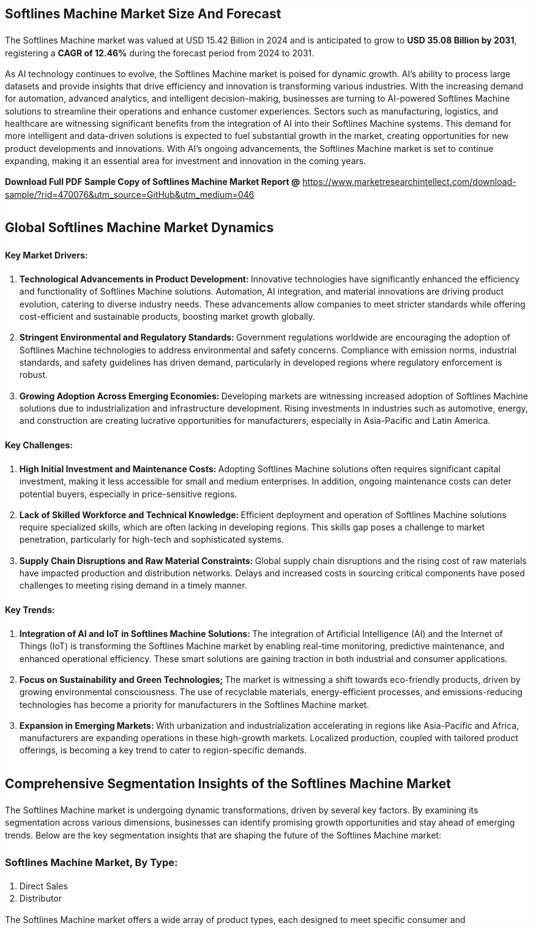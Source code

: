 <h2>Softlines Machine Market Size And Forecast</h2><p>The Softlines Machine market was valued at USD 15.42 Billion in 2024 and is anticipated to grow to <strong>USD 35.08 Billion by 2031</strong>, registering a <strong>CAGR of 12.46%</strong> during the forecast period from 2024 to 2031.</p><p>As AI technology continues to evolve, the Softlines Machine market is poised for dynamic growth. AI’s ability to process large datasets and provide insights that drive efficiency and innovation is transforming various industries. With the increasing demand for automation, advanced analytics, and intelligent decision-making, businesses are turning to AI-powered Softlines Machine solutions to streamline their operations and enhance customer experiences. Sectors such as manufacturing, logistics, and healthcare are witnessing significant benefits from the integration of AI into their Softlines Machine systems. This demand for more intelligent and data-driven solutions is expected to fuel substantial growth in the market, creating opportunities for new product developments and innovations. With AI’s ongoing advancements, the Softlines Machine market is set to continue expanding, making it an essential area for investment and innovation in the coming years.</p><p><strong>Download Full PDF Sample Copy of Softlines Machine Market Report @</strong>&nbsp;<a href="https://www.marketresearchintellect.com/download-sample/?rid=470076&amp;utm_source=GitHub&amp;utm_medium=046">https://www.marketresearchintellect.com/download-sample/?rid=470076&amp;utm_source=GitHub&amp;utm_medium=046</a></p><h2>Global Softlines Machine Market Dynamics</h2><h4><strong>Key Market Drivers:</strong></h4><ol><li><p><strong>Technological Advancements in Product Development:&nbsp;</strong>Innovative technologies have significantly enhanced the efficiency and functionality of Softlines Machine solutions. Automation, AI integration, and material innovations are driving product evolution, catering to diverse industry needs. These advancements allow companies to meet stricter standards while offering cost-efficient and sustainable products, boosting market growth globally.</p></li><li><p><strong>Stringent Environmental and Regulatory Standards:&nbsp;</strong>Government regulations worldwide are encouraging the adoption of Softlines Machine technologies to address environmental and safety concerns. Compliance with emission norms, industrial standards, and safety guidelines has driven demand, particularly in developed regions where regulatory enforcement is robust.</p></li><li><p><strong>Growing Adoption Across Emerging Economies:&nbsp;</strong>Developing markets are witnessing increased adoption of Softlines Machine solutions due to industrialization and infrastructure development. Rising investments in industries such as automotive, energy, and construction are creating lucrative opportunities for manufacturers, especially in Asia-Pacific and Latin America.</p></li></ol><h4><strong>Key Challenges:</strong></h4><ol><li><p><strong>High Initial Investment and Maintenance Costs:&nbsp;</strong>Adopting Softlines Machine solutions often requires significant capital investment, making it less accessible for small and medium enterprises. In addition, ongoing maintenance costs can deter potential buyers, especially in price-sensitive regions.</p></li><li><p><strong>Lack of Skilled Workforce and Technical Knowledge:&nbsp;</strong>Efficient deployment and operation of Softlines Machine solutions require specialized skills, which are often lacking in developing regions. This skills gap poses a challenge to market penetration, particularly for high-tech and sophisticated systems.</p></li><li><p><strong>Supply Chain Disruptions and Raw Material Constraints:&nbsp;</strong>Global supply chain disruptions and the rising cost of raw materials have impacted production and distribution networks. Delays and increased costs in sourcing critical components have posed challenges to meeting rising demand in a timely manner.</p></li></ol><h4><strong>Key Trends:</strong></h4><ol><li><p><strong>Integration of AI and IoT in Softlines Machine Solutions:&nbsp;</strong>The integration of Artificial Intelligence (AI) and the Internet of Things (IoT) is transforming the Softlines Machine market by enabling real-time monitoring, predictive maintenance, and enhanced operational efficiency. These smart solutions are gaining traction in both industrial and consumer applications.</p></li><li><p><strong>Focus on Sustainability and Green Technologies;&nbsp;</strong>The market is witnessing a shift towards eco-friendly products, driven by growing environmental consciousness. The use of recyclable materials, energy-efficient processes, and emissions-reducing technologies has become a priority for manufacturers in the Softlines Machine market.</p></li><li><p><strong>Expansion in Emerging Markets:&nbsp;</strong>With urbanization and industrialization accelerating in regions like Asia-Pacific and Africa, manufacturers are expanding operations in these high-growth markets. Localized production, coupled with tailored product offerings, is becoming a key trend to cater to region-specific demands.</p></li></ol><div class="article-main__content" data-test-id="publishing-text-block"><h2>Comprehensive Segmentation Insights of the Softlines Machine Market</h2><p>The Softlines Machine market is undergoing dynamic transformations, driven by several key factors. By examining its segmentation across various dimensions, businesses can identify promising growth opportunities and stay ahead of emerging trends. Below are the key segmentation insights that are shaping the future of the Softlines Machine market:</p><h3><strong>Softlines Machine Market, By Type:<br /></strong></h3><ol><li>Direct Sales<li> Distributor</li></ol><p>The Softlines Machine market offers a wide array of product types, each designed to meet specific consumer and